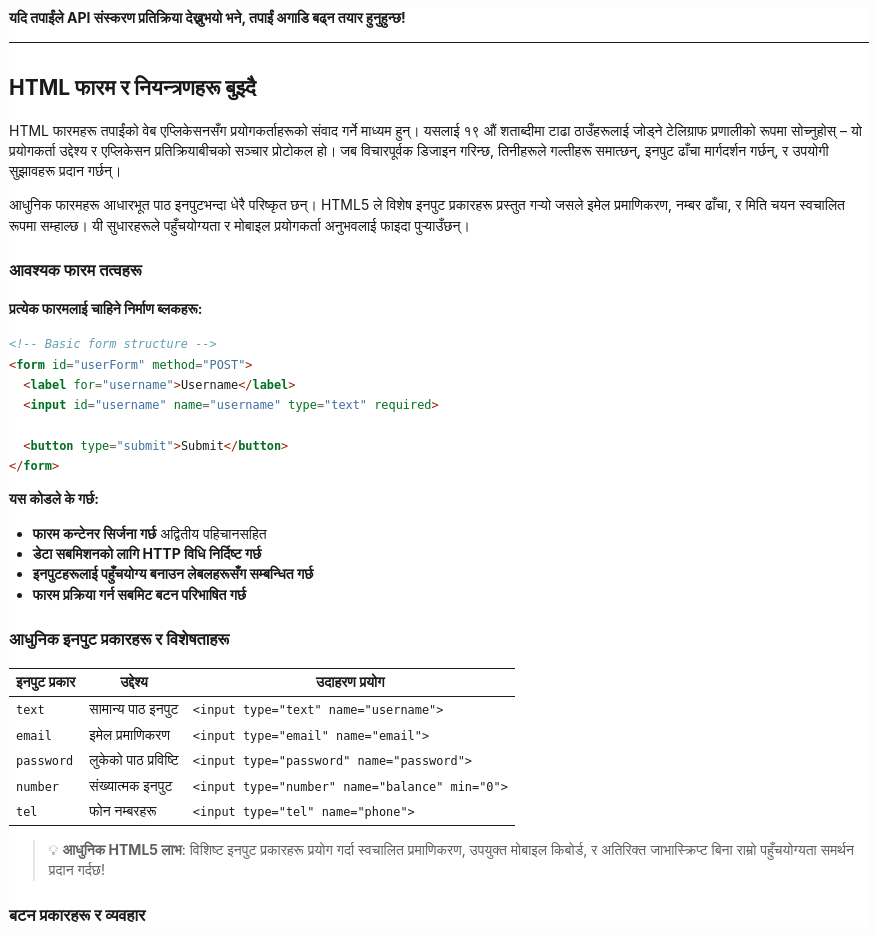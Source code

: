 **यदि तपाईंले API संस्करण प्रतिक्रिया देख्नुभयो भने, तपाईं अगाडि बढ्न तयार हुनुहुन्छ!**

---

## HTML फारम र नियन्त्रणहरू बुझ्दै

HTML फारमहरू तपाईंको वेब एप्लिकेसनसँग प्रयोगकर्ताहरूको संवाद गर्ने माध्यम हुन्। यसलाई १९ औं शताब्दीमा टाढा ठाउँहरूलाई जोड्ने टेलिग्राफ प्रणालीको रूपमा सोच्नुहोस् – यो प्रयोगकर्ता उद्देश्य र एप्लिकेसन प्रतिक्रियाबीचको सञ्चार प्रोटोकल हो। जब विचारपूर्वक डिजाइन गरिन्छ, तिनीहरूले गल्तीहरू समात्छन्, इनपुट ढाँचा मार्गदर्शन गर्छन्, र उपयोगी सुझावहरू प्रदान गर्छन्।

आधुनिक फारमहरू आधारभूत पाठ इनपुटभन्दा धेरै परिष्कृत छन्। HTML5 ले विशेष इनपुट प्रकारहरू प्रस्तुत गर्‍यो जसले इमेल प्रमाणिकरण, नम्बर ढाँचा, र मिति चयन स्वचालित रूपमा सम्हाल्छ। यी सुधारहरूले पहुँचयोग्यता र मोबाइल प्रयोगकर्ता अनुभवलाई फाइदा पुर्‍याउँछन्।

### आवश्यक फारम तत्वहरू

**प्रत्येक फारमलाई चाहिने निर्माण ब्लकहरू:**

```html
<!-- Basic form structure -->
<form id="userForm" method="POST">
  <label for="username">Username</label>
  <input id="username" name="username" type="text" required>
  
  <button type="submit">Submit</button>
</form>
```

**यस कोडले के गर्छ:**
- **फारम कन्टेनर सिर्जना गर्छ** अद्वितीय पहिचानसहित
- **डेटा सबमिशनको लागि HTTP विधि निर्दिष्ट गर्छ**
- **इनपुटहरूलाई पहुँचयोग्य बनाउन लेबलहरूसँग सम्बन्धित गर्छ**
- **फारम प्रक्रिया गर्न सबमिट बटन परिभाषित गर्छ**

### आधुनिक इनपुट प्रकारहरू र विशेषताहरू

| इनपुट प्रकार | उद्देश्य | उदाहरण प्रयोग |
|--------------|---------|----------------|
| `text` | सामान्य पाठ इनपुट | `<input type="text" name="username">` |
| `email` | इमेल प्रमाणिकरण | `<input type="email" name="email">` |
| `password` | लुकेको पाठ प्रविष्टि | `<input type="password" name="password">` |
| `number` | संख्यात्मक इनपुट | `<input type="number" name="balance" min="0">` |
| `tel` | फोन नम्बरहरू | `<input type="tel" name="phone">` |

> 💡 **आधुनिक HTML5 लाभ**: विशिष्ट इनपुट प्रकारहरू प्रयोग गर्दा स्वचालित प्रमाणिकरण, उपयुक्त मोबाइल किबोर्ड, र अतिरिक्त जाभास्क्रिप्ट बिना राम्रो पहुँचयोग्यता समर्थन प्रदान गर्दछ!

### बटन प्रकारहरू र व्यवहार
